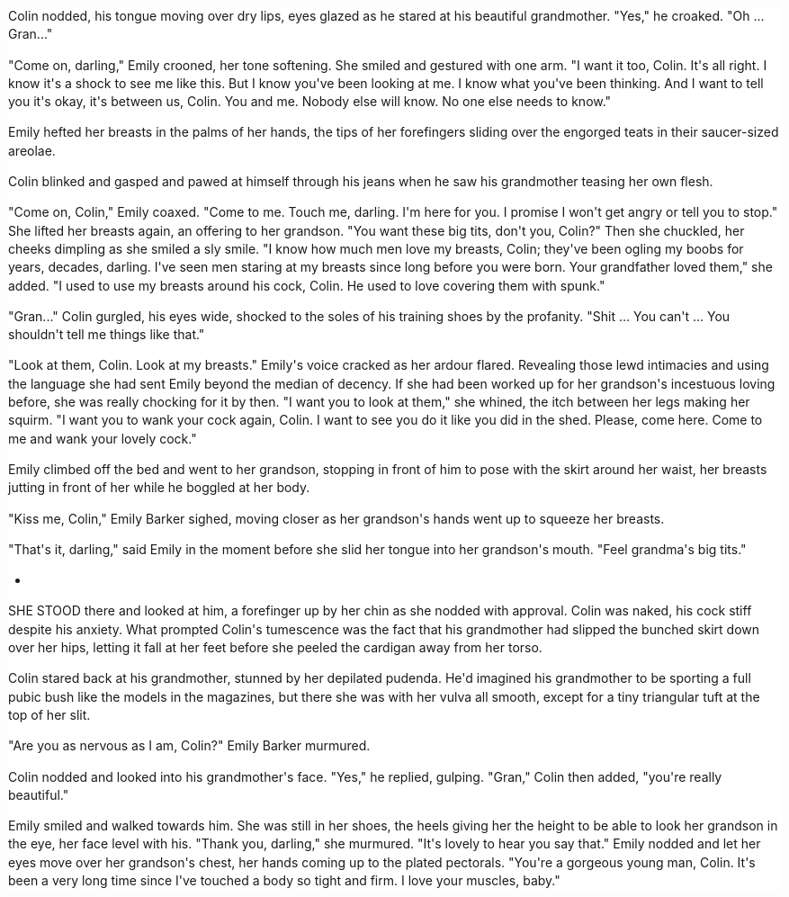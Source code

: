  Colin nodded, his tongue moving over dry lips, eyes glazed as he stared at his beautiful grandmother. "Yes," he croaked. "Oh ... Gran..." 

 "Come on, darling," Emily crooned, her tone softening. She smiled and gestured with one arm. "I want it too, Colin. It's all right. I know it's a shock to see me like this. But I know you've been looking at me. I know what you've been thinking. And I want to tell you it's okay, it's between us, Colin. You and me. Nobody else will know. No one else needs to know." 

 Emily hefted her breasts in the palms of her hands, the tips of her forefingers sliding over the engorged teats in their saucer-sized areolae. 

 Colin blinked and gasped and pawed at himself through his jeans when he saw his grandmother teasing her own flesh. 

 "Come on, Colin," Emily coaxed. "Come to me. Touch me, darling. I'm here for you. I promise I won't get angry or tell you to stop." She lifted her breasts again, an offering to her grandson. "You want these big tits, don't you, Colin?" Then she chuckled, her cheeks dimpling as she smiled a sly smile. "I know how much men love my breasts, Colin; they've been ogling my boobs for years, decades, darling. I've seen men staring at my breasts since long before you were born. Your grandfather loved them," she added. "I used to use my breasts around his cock, Colin. He used to love covering them with spunk." 

 "Gran..." Colin gurgled, his eyes wide, shocked to the soles of his training shoes by the profanity. "Shit ... You can't ... You shouldn't tell me things like that." 

 "Look at them, Colin. Look at my breasts." Emily's voice cracked as her ardour flared. Revealing those lewd intimacies and using the language she had sent Emily beyond the median of decency. If she had been worked up for her grandson's incestuous loving before, she was really chocking for it by then. "I want you to look at them," she whined, the itch between her legs making her squirm. "I want you to wank your cock again, Colin. I want to see you do it like you did in the shed. Please, come here. Come to me and wank your lovely cock." 

 Emily climbed off the bed and went to her grandson, stopping in front of him to pose with the skirt around her waist, her breasts jutting in front of her while he boggled at her body. 

 "Kiss me, Colin," Emily Barker sighed, moving closer as her grandson's hands went up to squeeze her breasts. 

 "That's it, darling," said Emily in the moment before she slid her tongue into her grandson's mouth. "Feel grandma's big tits." 

 * 

 SHE STOOD there and looked at him, a forefinger up by her chin as she nodded with approval. Colin was naked, his cock stiff despite his anxiety. What prompted Colin's tumescence was the fact that his grandmother had slipped the bunched skirt down over her hips, letting it fall at her feet before she peeled the cardigan away from her torso. 

 Colin stared back at his grandmother, stunned by her depilated pudenda. He'd imagined his grandmother to be sporting a full pubic bush like the models in the magazines, but there she was with her vulva all smooth, except for a tiny triangular tuft at the top of her slit. 

 "Are you as nervous as I am, Colin?" Emily Barker murmured. 

 Colin nodded and looked into his grandmother's face. "Yes," he replied, gulping. "Gran," Colin then added, "you're really beautiful." 

 Emily smiled and walked towards him. She was still in her shoes, the heels giving her the height to be able to look her grandson in the eye, her face level with his. "Thank you, darling," she murmured. "It's lovely to hear you say that." Emily nodded and let her eyes move over her grandson's chest, her hands coming up to the plated pectorals. "You're a gorgeous young man, Colin. It's been a very long time since I've touched a body so tight and firm. I love your muscles, baby." 
